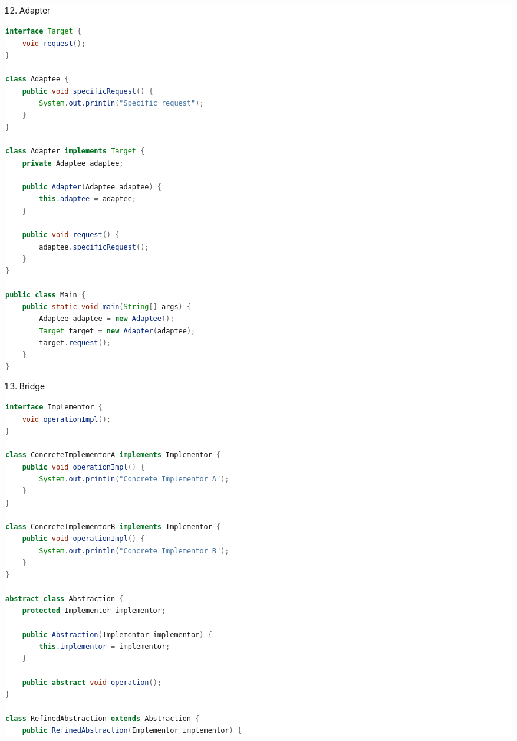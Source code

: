 
12. Adapter

```java
interface Target {
    void request();
}

class Adaptee {
    public void specificRequest() {
        System.out.println("Specific request");
    }
}

class Adapter implements Target {
    private Adaptee adaptee;

    public Adapter(Adaptee adaptee) {
        this.adaptee = adaptee;
    }

    public void request() {
        adaptee.specificRequest();
    }
}

public class Main {
    public static void main(String[] args) {
        Adaptee adaptee = new Adaptee();
        Target target = new Adapter(adaptee);
        target.request();
    }
}
```

13. Bridge

```java
interface Implementor {
    void operationImpl();
}

class ConcreteImplementorA implements Implementor {
    public void operationImpl() {
        System.out.println("Concrete Implementor A");
    }
}

class ConcreteImplementorB implements Implementor {
    public void operationImpl() {
        System.out.println("Concrete Implementor B");
    }
}

abstract class Abstraction {
    protected Implementor implementor;

    public Abstraction(Implementor implementor) {
        this.implementor = implementor;
    }

    public abstract void operation();
}

class RefinedAbstraction extends Abstraction {
    public RefinedAbstraction(Implementor implementor) {
```